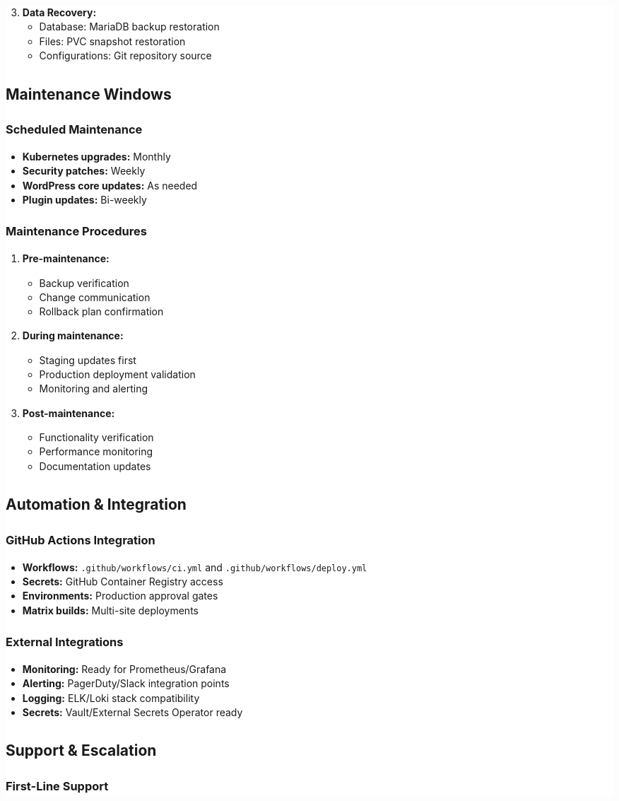 3. **Data Recovery:**
   - Database: MariaDB backup restoration
   - Files: PVC snapshot restoration
   - Configurations: Git repository source

## Maintenance Windows

### Scheduled Maintenance

- **Kubernetes upgrades:** Monthly
- **Security patches:** Weekly
- **WordPress core updates:** As needed
- **Plugin updates:** Bi-weekly

### Maintenance Procedures

1. **Pre-maintenance:**
   - Backup verification
   - Change communication
   - Rollback plan confirmation

2. **During maintenance:**
   - Staging updates first
   - Production deployment validation
   - Monitoring and alerting

3. **Post-maintenance:**
   - Functionality verification
   - Performance monitoring
   - Documentation updates

## Automation & Integration

### GitHub Actions Integration

- **Workflows:** `.github/workflows/ci.yml` and `.github/workflows/deploy.yml`
- **Secrets:** GitHub Container Registry access
- **Environments:** Production approval gates
- **Matrix builds:** Multi-site deployments

### External Integrations

- **Monitoring:** Ready for Prometheus/Grafana
- **Alerting:** PagerDuty/Slack integration points
- **Logging:** ELK/Loki stack compatibility
- **Secrets:** Vault/External Secrets Operator ready

## Support & Escalation

### First-Line Support
